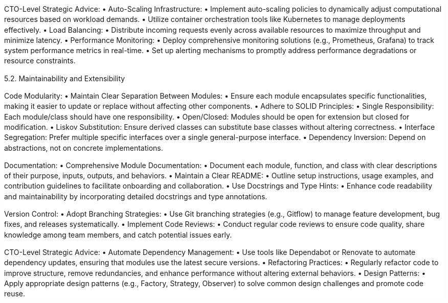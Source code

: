 CTO-Level Strategic Advice:
	•	Auto-Scaling Infrastructure:
	•	Implement auto-scaling policies to dynamically adjust computational resources based on workload demands.
	•	Utilize container orchestration tools like Kubernetes to manage deployments effectively.
	•	Load Balancing:
	•	Distribute incoming requests evenly across available resources to maximize throughput and minimize latency.
	•	Performance Monitoring:
	•	Deploy comprehensive monitoring solutions (e.g., Prometheus, Grafana) to track system performance metrics in real-time.
	•	Set up alerting mechanisms to promptly address performance degradations or resource constraints.

5.2. Maintainability and Extensibility

Code Modularity:
	•	Maintain Clear Separation Between Modules:
	•	Ensure each module encapsulates specific functionalities, making it easier to update or replace without affecting other components.
	•	Adhere to SOLID Principles:
	•	Single Responsibility: Each module/class should have one responsibility.
	•	Open/Closed: Modules should be open for extension but closed for modification.
	•	Liskov Substitution: Ensure derived classes can substitute base classes without altering correctness.
	•	Interface Segregation: Prefer multiple specific interfaces over a single general-purpose interface.
	•	Dependency Inversion: Depend on abstractions, not on concrete implementations.

Documentation:
	•	Comprehensive Module Documentation:
	•	Document each module, function, and class with clear descriptions of their purpose, inputs, outputs, and behaviors.
	•	Maintain a Clear README:
	•	Outline setup instructions, usage examples, and contribution guidelines to facilitate onboarding and collaboration.
	•	Use Docstrings and Type Hints:
	•	Enhance code readability and maintainability by incorporating detailed docstrings and type annotations.

Version Control:
	•	Adopt Branching Strategies:
	•	Use Git branching strategies (e.g., Gitflow) to manage feature development, bug fixes, and releases systematically.
	•	Implement Code Reviews:
	•	Conduct regular code reviews to ensure code quality, share knowledge among team members, and catch potential issues early.

CTO-Level Strategic Advice:
	•	Automate Dependency Management:
	•	Use tools like Dependabot or Renovate to automate dependency updates, ensuring that modules use the latest secure versions.
	•	Refactoring Practices:
	•	Regularly refactor code to improve structure, remove redundancies, and enhance performance without altering external behaviors.
	•	Design Patterns:
	•	Apply appropriate design patterns (e.g., Factory, Strategy, Observer) to solve common design challenges and promote code reuse.
